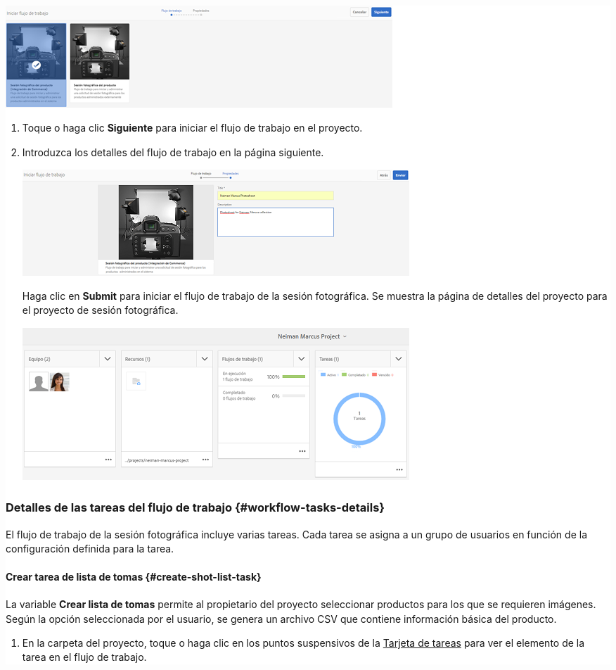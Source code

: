    ![chlimage_1-140](assets/chlimage_1-140.png)

1. Toque o haga clic **Siguiente** para iniciar el flujo de trabajo en el proyecto.
1. Introduzca los detalles del flujo de trabajo en la página siguiente.

   ![chlimage_1-141](assets/chlimage_1-141.png)

   Haga clic en **Submit** para iniciar el flujo de trabajo de la sesión fotográfica. Se muestra la página de detalles del proyecto para el proyecto de sesión fotográfica.

   ![chlimage_1-142](assets/chlimage_1-142.png)

### Detalles de las tareas del flujo de trabajo {#workflow-tasks-details}

El flujo de trabajo de la sesión fotográfica incluye varias tareas. Cada tarea se asigna a un grupo de usuarios en función de la configuración definida para la tarea.

#### Crear tarea de lista de tomas {#create-shot-list-task}

La variable **Crear lista de tomas** permite al propietario del proyecto seleccionar productos para los que se requieren imágenes. Según la opción seleccionada por el usuario, se genera un archivo CSV que contiene información básica del producto.

1. En la carpeta del proyecto, toque o haga clic en los puntos suspensivos de la [Tarjeta de tareas](#tracking-project-progress) para ver el elemento de la tarea en el flujo de trabajo.
